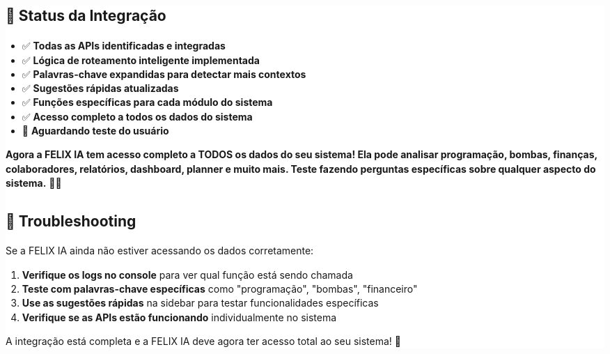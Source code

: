 ## 🎯 **Status da Integração**

- ✅ **Todas as APIs identificadas e integradas**
- ✅ **Lógica de roteamento inteligente implementada**
- ✅ **Palavras-chave expandidas para detectar mais contextos**
- ✅ **Sugestões rápidas atualizadas**
- ✅ **Funções específicas para cada módulo do sistema**
- ✅ **Acesso completo a todos os dados do sistema**
- 🔄 **Aguardando teste do usuário**

**Agora a FELIX IA tem acesso completo a TODOS os dados do seu sistema! Ela pode analisar programação, bombas, finanças, colaboradores, relatórios, dashboard, planner e muito mais. Teste fazendo perguntas específicas sobre qualquer aspecto do sistema.** 🚀✨

## 🔧 **Troubleshooting**

Se a FELIX IA ainda não estiver acessando os dados corretamente:

1. **Verifique os logs no console** para ver qual função está sendo chamada
2. **Teste com palavras-chave específicas** como "programação", "bombas", "financeiro"
3. **Use as sugestões rápidas** na sidebar para testar funcionalidades específicas
4. **Verifique se as APIs estão funcionando** individualmente no sistema

A integração está completa e a FELIX IA deve agora ter acesso total ao seu sistema! 🎉

